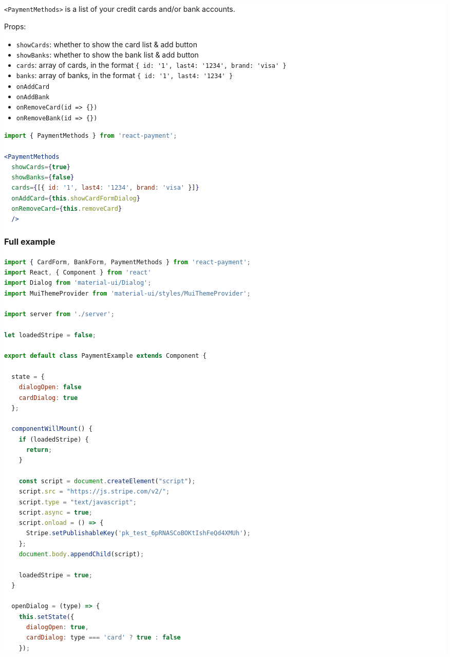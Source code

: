 `<PaymentMethods>` is a list of your credit cards and/or bank accounts.

Props:

- `showCards`: whether to show the card list & add button
- `showBanks`: whether to show the bank list & add button
- `cards`: array of cards, in the format `{ id: '1', last4: '1234', brand: 'visa' }`
- `banks`: array of banks, in the format `{ id: '1', last4: '1234' }`
- `onAddCard`
- `onAddBank`
- `onRemoveCard(id => {})`
- `onRemoveBank(id => {})`

```jsx
import { PaymentMethods } from 'react-payment';

<PaymentMethods
  showCards={true}
  showBanks={false}
  cards={[{ id: '1', last4: '1234', brand: 'visa' }]}
  onAddCard={this.showCardFormDialog}
  onRemoveCard={this.removeCard}
  />
```

### Full example

```jsx
import { CardForm, BankForm, PaymentMethods } from 'react-payment';
import React, { Component } from 'react'
import Dialog from 'material-ui/Dialog';
import MuiThemeProvider from 'material-ui/styles/MuiThemeProvider';

import server from './server';

let loadedStripe = false;

export default class PaymentExample extends Component {

  state = {
    dialogOpen: false
    cardDialog: true
  };

  componentWillMount() {
    if (loadedStripe) {
      return;
    }

    const script = document.createElement("script");
    script.src = "https://js.stripe.com/v2/";
    script.type = "text/javascript";
    script.async = true;
    script.onload = () => {
      Stripe.setPublishableKey('pk_test_6pRNASCoBOKtIshFeQd4XMUh');
    };
    document.body.appendChild(script);

    loadedStripe = true;
  }

  openDialog = (type) => {
    this.setState({
      dialogOpen: true,
      cardDialog: type === 'card' ? true : false
    });
```